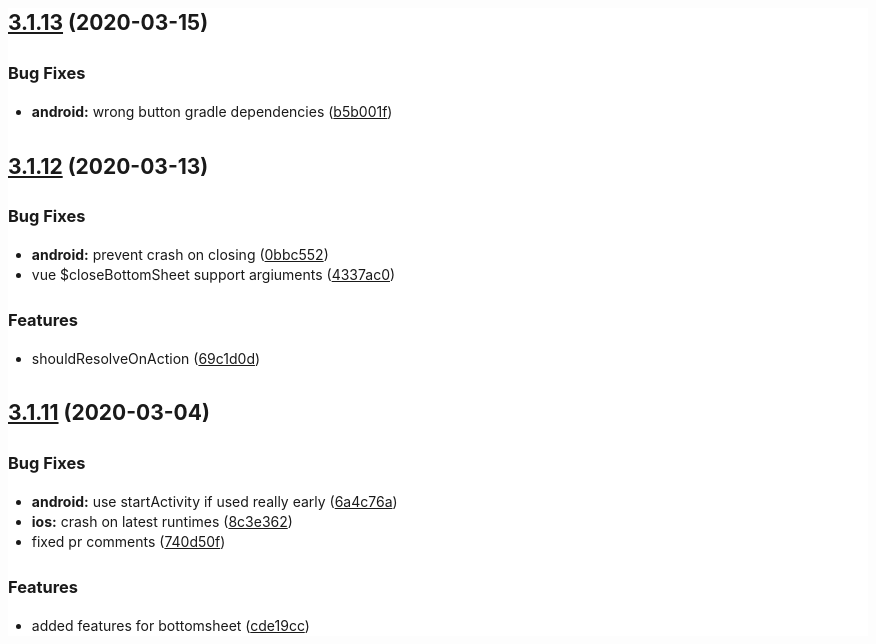 



## [3.1.13](https://github.com/nativescript-community/ui-material-components/compare/v3.1.12...v3.1.13) (2020-03-15)


### Bug Fixes

* **android:** wrong button gradle dependencies ([b5b001f](https://github.com/nativescript-community/ui-material-components/commit/b5b001fde85ccb787379c432c3dc60990173d65f))





## [3.1.12](https://github.com/nativescript-community/ui-material-components/compare/v3.1.11...v3.1.12) (2020-03-13)


### Bug Fixes

* **android:** prevent crash on closing ([0bbc552](https://github.com/nativescript-community/ui-material-components/commit/0bbc552da2be0d98494141935f1b92b5160fd2b2))
* vue $closeBottomSheet support argiuments ([4337ac0](https://github.com/nativescript-community/ui-material-components/commit/4337ac0cc7d1a40bfb09c9ba5e74d1440a736ac6))


### Features

* shouldResolveOnAction ([69c1d0d](https://github.com/nativescript-community/ui-material-components/commit/69c1d0d42127402bf197b2068e546a424d17b866))





## [3.1.11](https://github.com/nativescript-community/ui-material-components/compare/v3.1.10...v3.1.11) (2020-03-04)


### Bug Fixes

* **android:** use startActivity if used really early ([6a4c76a](https://github.com/nativescript-community/ui-material-components/commit/6a4c76acc300114558e546adba4c963f4c714295))
* **ios:** crash on latest runtimes ([8c3e362](https://github.com/nativescript-community/ui-material-components/commit/8c3e36284961fbd3a5799c86e8792d62b5b1fd81))
* fixed pr comments ([740d50f](https://github.com/nativescript-community/ui-material-components/commit/740d50f50711ea437f291ce3b191634b005c28a5))


### Features

* added features for bottomsheet ([cde19cc](https://github.com/nativescript-community/ui-material-components/commit/cde19ccf5cc4e84e59e13f1a62eea30e95ce5c62))

